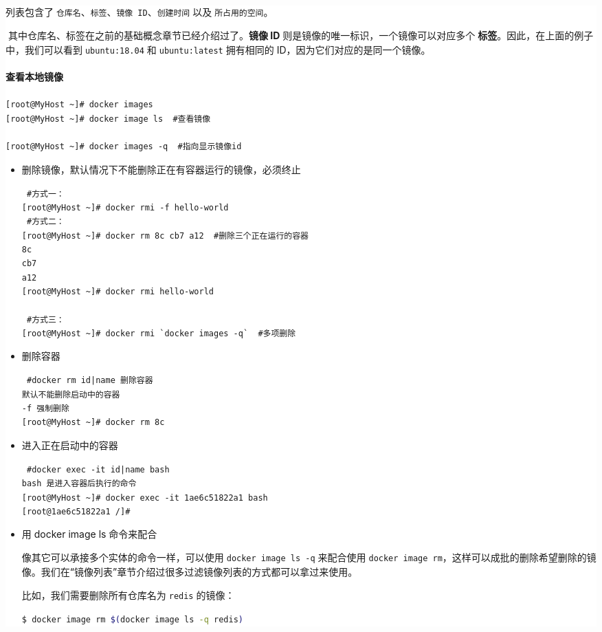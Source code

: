 列表包含了 `仓库名`、`标签`、`镜像 ID`、`创建时间` 以及 `所占用的空间`。

​		其中仓库名、标签在之前的基础概念章节已经介绍过了。**镜像 ID** 则是镜像的唯一标识，一个镜像可以对应多个 **标签**。因此，在上面的例子中，我们可以看到 `ubuntu:18.04` 和 `ubuntu:latest` 拥有相同的 ID，因为它们对应的是同一个镜像。



#### 查看本地镜像

```shell
[root@MyHost ~]# docker images
[root@MyHost ~]# docker image ls  #查看镜像

[root@MyHost ~]# docker images -q  #指向显示镜像id
```

- 删除镜像，默认情况下不能删除正在有容器运行的镜像，必须终止

  ```shell
   #方式一：
  [root@MyHost ~]# docker rmi -f hello-world
   #方式二：
  [root@MyHost ~]# docker rm 8c cb7 a12  #删除三个正在运行的容器
  8c
  cb7
  a12
  [root@MyHost ~]# docker rmi hello-world
  
   #方式三：
  [root@MyHost ~]# docker rmi `docker images -q`  #多项删除
  ```

- 删除容器

  ```shell
   #docker rm id|name 删除容器
  默认不能删除启动中的容器
  -f 强制删除
  [root@MyHost ~]# docker rm 8c 
  ```

- 进入正在启动中的容器

  ```shell
   #docker exec -it id|name bash
  bash 是进入容器后执行的命令
  [root@MyHost ~]# docker exec -it 1ae6c51822a1 bash
  [root@1ae6c51822a1 /]# 
  ```

- 用 docker image ls 命令来配合

  像其它可以承接多个实体的命令一样，可以使用 `docker image ls -q` 来配合使用 `docker image rm`，这样可以成批的删除希望删除的镜像。我们在“镜像列表”章节介绍过很多过滤镜像列表的方式都可以拿过来使用。

  比如，我们需要删除所有仓库名为 `redis` 的镜像：

  ```bash
  $ docker image rm $(docker image ls -q redis)
  ```
